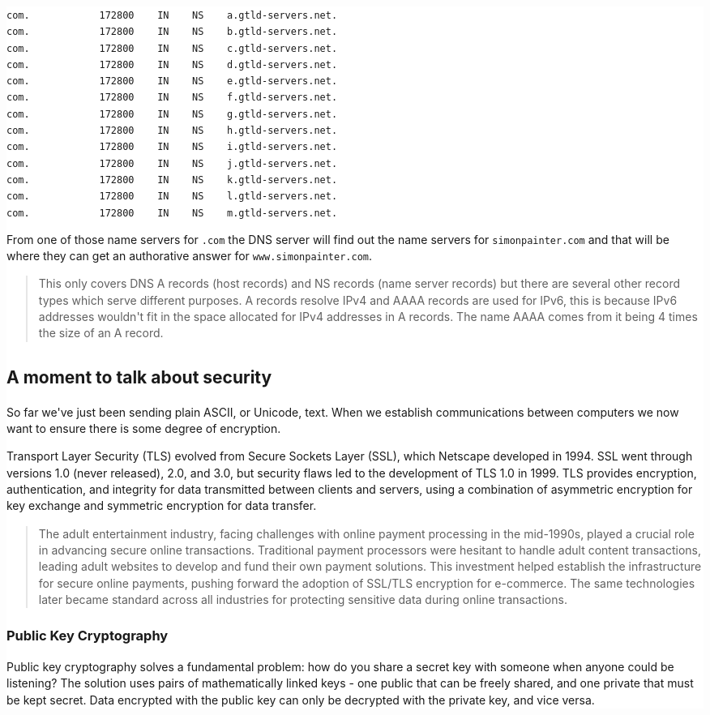 ```text
com.            172800    IN    NS    a.gtld-servers.net.
com.            172800    IN    NS    b.gtld-servers.net.
com.            172800    IN    NS    c.gtld-servers.net.
com.            172800    IN    NS    d.gtld-servers.net.
com.            172800    IN    NS    e.gtld-servers.net.
com.            172800    IN    NS    f.gtld-servers.net.
com.            172800    IN    NS    g.gtld-servers.net.
com.            172800    IN    NS    h.gtld-servers.net.
com.            172800    IN    NS    i.gtld-servers.net.
com.            172800    IN    NS    j.gtld-servers.net.
com.            172800    IN    NS    k.gtld-servers.net.
com.            172800    IN    NS    l.gtld-servers.net.
com.            172800    IN    NS    m.gtld-servers.net.
```

From one of those name servers for `.com` the DNS server will find out the name servers for `simonpainter.com` and that will be where they can get an authorative answer for `www.simonpainter.com`.

> This only covers DNS A records (host records) and NS records (name server records) but there are several other record
> types which serve different purposes. A records resolve IPv4 and AAAA records are used for IPv6, this is because IPv6
> addresses wouldn't fit in the space allocated for IPv4 addresses in A records. The name AAAA comes from it being 4
> times the size of an A record.

## A moment to talk about security

So far we've just been sending plain ASCII, or Unicode, text. When we establish communications between computers we now want to ensure there is some degree of encryption.

Transport Layer Security (TLS) evolved from Secure Sockets Layer (SSL), which Netscape developed in 1994. SSL went through versions 1.0 (never released), 2.0, and 3.0, but security flaws led to the development of TLS 1.0 in 1999. TLS provides encryption, authentication, and integrity for data transmitted between clients and servers, using a combination of asymmetric encryption for key exchange and symmetric encryption for data transfer.

> The adult entertainment industry, facing challenges with online payment processing in the mid-1990s, played a
> crucial role in advancing secure online transactions. Traditional payment processors were hesitant to handle adult
> content transactions, leading adult websites to develop and fund their own payment solutions. This investment helped
> establish the infrastructure for secure online payments, pushing forward the adoption of SSL/TLS encryption for
> e-commerce. The same technologies later became standard across all industries for protecting sensitive data during
> online transactions.

### Public Key Cryptography

Public key cryptography solves a fundamental problem: how do you share a secret key with someone when anyone could be listening? The solution uses pairs of mathematically linked keys - one public that can be freely shared, and one private that must be kept secret. Data encrypted with the public key can only be decrypted with the private key, and vice versa.
